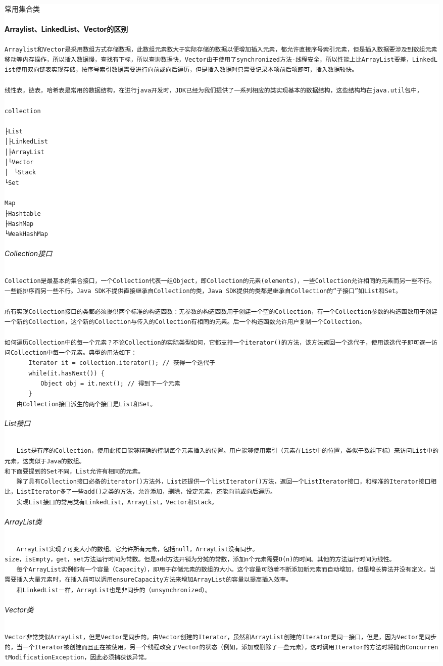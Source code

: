 常用集合类

#### Arraylist、LinkedList、Vector的区别


    Arraylist和Vector是采用数组方式存储数据，此数组元素数大于实际存储的数据以便增加插入元素，都允许直接序号索引元素，但是插入数据要涉及到数组元素移动等内存操作，所以插入数据慢，查找有下标，所以查询数据快，Vector由于使用了synchronized方法-线程安全，所以性能上比ArrayList要差，LinkedList使用双向链表实现存储，按序号索引数据需要进行向前或向后遍历，但是插入数据时只需要记录本项前后项即可，插入数据较快。
    
    线性表，链表，哈希表是常用的数据结构，在进行java开发时，JDK已经为我们提供了一系列相应的类实现基本的数据结构，这些结构均在java.util包中，
    
    collection
    
    ├List
    │├LinkedList
    │├ArrayList
    │└Vector
    │　└Stack
    └Set

    Map
    ├Hashtable
    ├HashMap
    └WeakHashMap

###### Collection接口
    
    Collection是最基本的集合接口，一个Collection代表一组Object，即Collection的元素(elements)，一些Collection允许相同的元素而另一些不行。一些能排序而另一些不行。Java SDK不提供直接继承自Collection的类，Java SDK提供的类都是继承自Collection的“子接口”如List和Set。
    
    所有实现Collection接口的类都必须提供两个标准的构造函数：无参数的构造函数用于创建一个空的Collection，有一个Collection参数的构造函数用于创建一个新的Collection，这个新的Collection与传入的Collection有相同的元素。后一个构造函数允许用户复制一个Collection。
    
    如何遍历Collection中的每一个元素？不论Collection的实际类型如何，它都支持一个iterator()的方法，该方法返回一个迭代子，使用该迭代子即可逐一访问Collection中每一个元素。典型的用法如下：
    　　　　Iterator it = collection.iterator(); // 获得一个迭代子
    　　　　while(it.hasNext()) {
    　　　　　　Object obj = it.next(); // 得到下一个元素
    　　　　}
    　　由Collection接口派生的两个接口是List和Set。

###### List接口
    　　List是有序的Collection，使用此接口能够精确的控制每个元素插入的位置。用户能够使用索引（元素在List中的位置，类似于数组下标）来访问List中的元素，这类似于Java的数组。
    和下面要提到的Set不同，List允许有相同的元素。
    　　除了具有Collection接口必备的iterator()方法外，List还提供一个listIterator()方法，返回一个ListIterator接口，和标准的Iterator接口相比，ListIterator多了一些add()之类的方法，允许添加，删除，设定元素，还能向前或向后遍历。
    　　实现List接口的常用类有LinkedList，ArrayList，Vector和Stack。

###### ArrayList类
    　　ArrayList实现了可变大小的数组。它允许所有元素，包括null。ArrayList没有同步。
    size，isEmpty，get，set方法运行时间为常数。但是add方法开销为分摊的常数，添加n个元素需要O(n)的时间。其他的方法运行时间为线性。
    　　每个ArrayList实例都有一个容量（Capacity），即用于存储元素的数组的大小。这个容量可随着不断添加新元素而自动增加，但是增长算法并没有定义。当需要插入大量元素时，在插入前可以调用ensureCapacity方法来增加ArrayList的容量以提高插入效率。
    　　和LinkedList一样，ArrayList也是非同步的（unsynchronized）。

###### Vector类
    Vector非常类似ArrayList，但是Vector是同步的。由Vector创建的Iterator，虽然和ArrayList创建的Iterator是同一接口，但是，因为Vector是同步的，当一个Iterator被创建而且正在被使用，另一个线程改变了Vector的状态（例如，添加或删除了一些元素），这时调用Iterator的方法时将抛出ConcurrentModificationException，因此必须捕获该异常。
